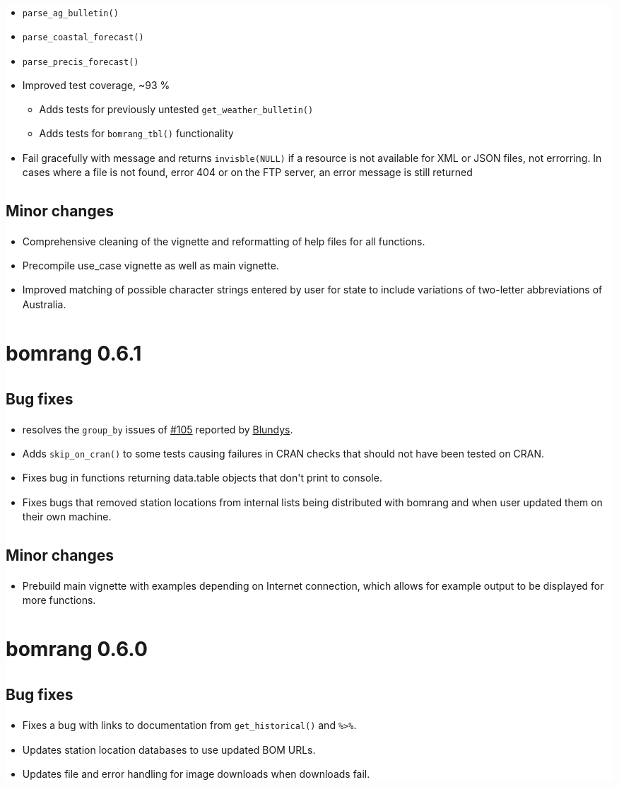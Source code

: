   * `parse_ag_bulletin()`
  
  * `parse_coastal_forecast()`
  
  * `parse_precis_forecast()`
  
* Improved test coverage, ~93&nbsp;%
  
  * Adds tests for previously untested `get_weather_bulletin()`
  
  * Adds tests for `bomrang_tbl()` functionality
  
* Fail gracefully with message and returns `invisble(NULL)` if a resource is not available for XML or JSON files, not errorring. In cases where a file is not found, error 404 or on the FTP server, an error message is still returned

## Minor changes

* Comprehensive cleaning of the vignette and reformatting of help files for all functions.

* Precompile use_case vignette as well as main vignette.

* Improved matching of possible character strings entered by user for state to include variations of two-letter abbreviations of Australia.

# bomrang 0.6.1

## Bug fixes

* resolves the `group_by` issues of [#105](https://github.com/ropensci/bomrang/issues/105) reported by [Blundys](https://github.com/Blundys).

* Adds `skip_on_cran()` to some tests causing failures in CRAN checks that should not have been tested on CRAN.

* Fixes bug in functions returning data.table objects that don't print to console.

* Fixes bugs that removed station locations from internal lists being distributed with bomrang and when user updated them on their own machine.

## Minor changes

* Prebuild main vignette with examples depending on Internet connection, which allows for example output to be displayed for more functions.

# bomrang 0.6.0

## Bug fixes

* Fixes a bug with links to documentation from `get_historical()` and `%>%`.

* Updates station location databases to use updated BOM URLs.

* Updates file and error handling for image downloads when downloads fail.
